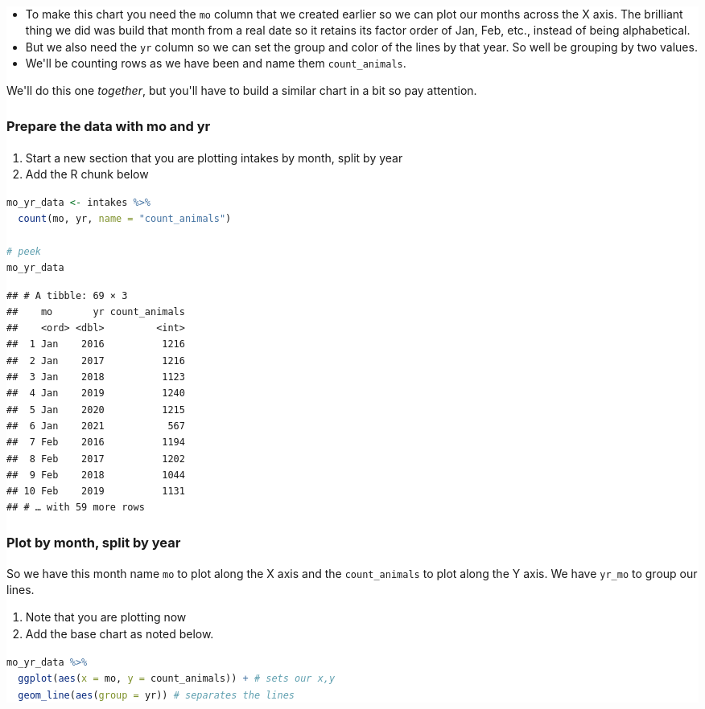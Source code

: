 - To make this chart you need the `mo` column that we created earlier so we can plot our months across the X axis. The brilliant thing we did was build that month from a real date so it retains its factor order of Jan, Feb, etc., instead of being alphabetical.
- But we also need the `yr` column so we can set the group and color of the lines by that year. So well be grouping by two values.
- We'll be counting rows as we have been and name them `count_animals`.


We'll do this one _together_, but you'll have to build a similar chart in a bit so pay attention.

### Prepare the data with mo and yr

1. Start a new section that you are plotting intakes by month, split by year
2. Add the R chunk below


```r
mo_yr_data <- intakes %>% 
  count(mo, yr, name = "count_animals")

# peek
mo_yr_data
```

```
## # A tibble: 69 × 3
##    mo       yr count_animals
##    <ord> <dbl>         <int>
##  1 Jan    2016          1216
##  2 Jan    2017          1216
##  3 Jan    2018          1123
##  4 Jan    2019          1240
##  5 Jan    2020          1215
##  6 Jan    2021           567
##  7 Feb    2016          1194
##  8 Feb    2017          1202
##  9 Feb    2018          1044
## 10 Feb    2019          1131
## # … with 59 more rows
```

### Plot by month, split by year

So we have this month name `mo` to plot along the X axis and the `count_animals` to plot along the Y axis. We have `yr_mo` to group our lines.

1. Note that you are plotting now
2. Add the base chart as noted below.


```r
mo_yr_data %>% 
  ggplot(aes(x = mo, y = count_animals)) + # sets our x,y
  geom_line(aes(group = yr)) # separates the lines
```
